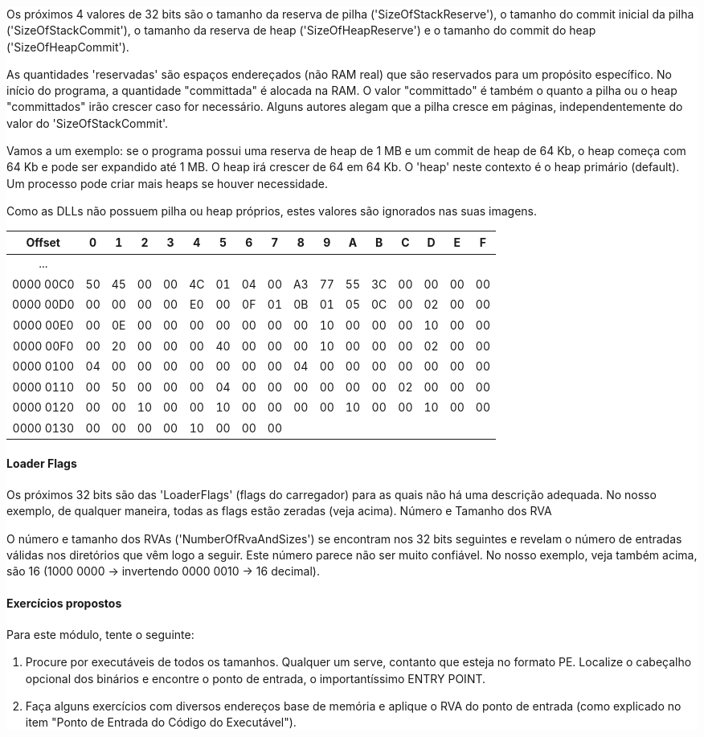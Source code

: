 Os próximos 4 valores de 32 bits são o tamanho da reserva de pilha ('SizeOfStackReserve'), o tamanho do commit inicial da pilha ('SizeOfStackCommit'), o tamanho da reserva de heap ('SizeOfHeapReserve') e o tamanho do commit do heap ('SizeOfHeapCommit').

As quantidades 'reservadas' são espaços endereçados (não RAM real) que são reservados para um propósito específico. No início do programa, a quantidade "committada" é alocada na RAM. O valor "committado" é também o quanto a pilha ou o heap "committados" irão crescer caso for necessário. Alguns autores alegam que a pilha cresce em páginas, independentemente do valor do 'SizeOfStackCommit'.

Vamos a um exemplo: se o programa possui uma reserva de heap de 1 MB e um commit de heap de 64 Kb, o heap começa com 64 Kb e pode ser expandido até 1 MB. O heap irá crescer de 64 em 64 Kb. O 'heap' neste contexto é o heap primário (default). Um processo pode criar mais heaps se houver necessidade.

Como as DLLs não possuem pilha ou heap próprios, estes valores são ignorados nas suas imagens.

| Offset         | 0  | 1  | 2  | 3  | 4  | 5  | 6  | 7  | 8  | 9  | A  | B  | C  | D  | E  | F  |
|:--------------:|:--:|:--:|:--:|:--:|:--:|:--:|:--:|:--:|:--:|:--:|:--:|:--:|:--:|:--:|:--:|:--:|
| ...            |    |    |    |    |    |    |    |    |    |    |    |    |    |    |    |    |
| 0000&nbsp;00C0 | 50 | 45 | 00 | 00 | 4C | 01 | 04 | 00 | A3 | 77 | 55 | 3C | 00 | 00 | 00 | 00 |
| 0000&nbsp;00D0 | 00 | 00 | 00 | 00 | E0 | 00 | 0F | 01 | 0B | 01 | 05 | 0C | 00 | 02 | 00 | 00 |
| 0000&nbsp;00E0 | 00 | 0E | 00 | 00 | 00 | 00 | 00 | 00 | 00 | 10 | 00 | 00 | 00 | 10 | 00 | 00 |
| 0000&nbsp;00F0 | 00 | 20 | 00 | 00 | 00 | 40 | 00 | 00 | 00 | 10 | 00 | 00 | 00 | 02 | 00 | 00 |
| 0000&nbsp;0100 | 04 | 00 | 00 | 00 | 00 | 00 | 00 | 00 | 04 | 00 | 00 | 00 | 00 | 00 | 00 | 00 |
| 0000&nbsp;0110 | 00 | 50 | 00 | 00 | 00 | 04 | 00 | 00 | 00 | 00 | 00 | 00 | 02 | 00 | 00 | 00 |
| 0000&nbsp;0120 | 00 | 00 | 10 | 00 | 00 | 10 | 00 | 00 | 00 | 00 | 10 | 00 | 00 | 10 | 00 | 00 |
| 0000&nbsp;0130 | 00 | 00 | 00 | 00 | 10 | 00 | 00 | 00 |    |    |    |    |    |    |    |    | 

#### Loader Flags

Os próximos 32 bits são das 'LoaderFlags' (flags do carregador) para as quais não há uma descrição adequada. No nosso exemplo, de qualquer maneira, todas as flags estão zeradas (veja acima).
Número e Tamanho dos RVA

O número e tamanho dos RVAs ('NumberOfRvaAndSizes') se encontram nos 32 bits seguintes e revelam o número de entradas válidas nos diretórios que vêm logo a seguir. Este número parece não ser muito confiável. No nosso exemplo, veja também acima, são 16 (1000 0000 -> invertendo 0000 0010 -> 16 decimal).

#### Exercícios propostos

Para este módulo, tente o seguinte:

1. Procure por executáveis de todos os tamanhos. Qualquer um serve, contanto que esteja no formato PE. Localize o cabeçalho opcional dos binários e encontre o ponto de entrada, o importantíssimo ENTRY POINT.

2. Faça alguns exercícios com diversos endereços base de memória e aplique o RVA do ponto de entrada (como explicado no item "Ponto de Entrada do Código do Executável").
